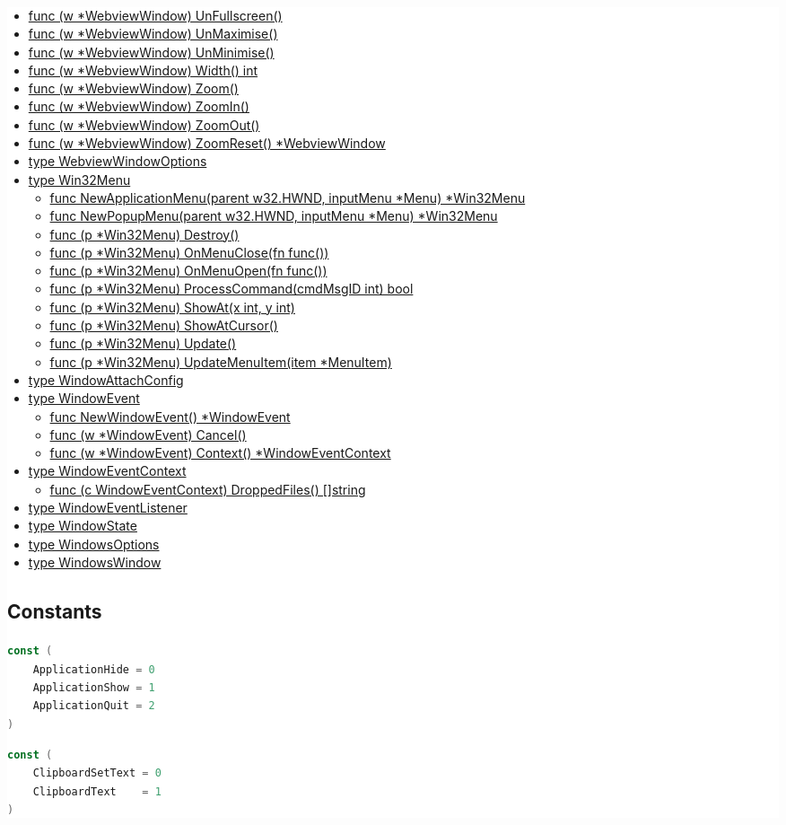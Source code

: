   - [func \(w \*WebviewWindow\) UnFullscreen\(\)](<#WebviewWindow.UnFullscreen>)
  - [func \(w \*WebviewWindow\) UnMaximise\(\)](<#WebviewWindow.UnMaximise>)
  - [func \(w \*WebviewWindow\) UnMinimise\(\)](<#WebviewWindow.UnMinimise>)
  - [func \(w \*WebviewWindow\) Width\(\) int](<#WebviewWindow.Width>)
  - [func \(w \*WebviewWindow\) Zoom\(\)](<#WebviewWindow.Zoom>)
  - [func \(w \*WebviewWindow\) ZoomIn\(\)](<#WebviewWindow.ZoomIn>)
  - [func \(w \*WebviewWindow\) ZoomOut\(\)](<#WebviewWindow.ZoomOut>)
  - [func \(w \*WebviewWindow\) ZoomReset\(\) \*WebviewWindow](<#WebviewWindow.ZoomReset>)
- [type WebviewWindowOptions](<#WebviewWindowOptions>)
- [type Win32Menu](<#Win32Menu>)
  - [func NewApplicationMenu\(parent w32.HWND, inputMenu \*Menu\) \*Win32Menu](<#NewApplicationMenu>)
  - [func NewPopupMenu\(parent w32.HWND, inputMenu \*Menu\) \*Win32Menu](<#NewPopupMenu>)
  - [func \(p \*Win32Menu\) Destroy\(\)](<#Win32Menu.Destroy>)
  - [func \(p \*Win32Menu\) OnMenuClose\(fn func\(\)\)](<#Win32Menu.OnMenuClose>)
  - [func \(p \*Win32Menu\) OnMenuOpen\(fn func\(\)\)](<#Win32Menu.OnMenuOpen>)
  - [func \(p \*Win32Menu\) ProcessCommand\(cmdMsgID int\) bool](<#Win32Menu.ProcessCommand>)
  - [func \(p \*Win32Menu\) ShowAt\(x int, y int\)](<#Win32Menu.ShowAt>)
  - [func \(p \*Win32Menu\) ShowAtCursor\(\)](<#Win32Menu.ShowAtCursor>)
  - [func \(p \*Win32Menu\) Update\(\)](<#Win32Menu.Update>)
  - [func \(p \*Win32Menu\) UpdateMenuItem\(item \*MenuItem\)](<#Win32Menu.UpdateMenuItem>)
- [type WindowAttachConfig](<#WindowAttachConfig>)
- [type WindowEvent](<#WindowEvent>)
  - [func NewWindowEvent\(\) \*WindowEvent](<#NewWindowEvent>)
  - [func \(w \*WindowEvent\) Cancel\(\)](<#WindowEvent.Cancel>)
  - [func \(w \*WindowEvent\) Context\(\) \*WindowEventContext](<#WindowEvent.Context>)
- [type WindowEventContext](<#WindowEventContext>)
  - [func \(c WindowEventContext\) DroppedFiles\(\) \[\]string](<#WindowEventContext.DroppedFiles>)
- [type WindowEventListener](<#WindowEventListener>)
- [type WindowState](<#WindowState>)
- [type WindowsOptions](<#WindowsOptions>)
- [type WindowsWindow](<#WindowsWindow>)


## Constants

<a name="ApplicationHide"></a>

```go
const (
    ApplicationHide = 0
    ApplicationShow = 1
    ApplicationQuit = 2
)
```

<a name="ClipboardSetText"></a>

```go
const (
    ClipboardSetText = 0
    ClipboardText    = 1
)
```

